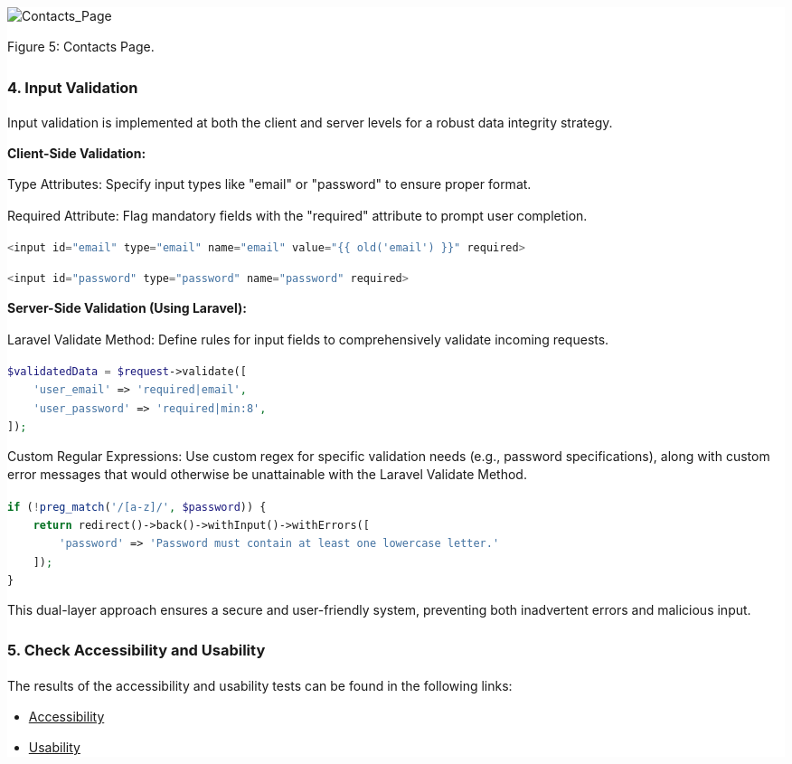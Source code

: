 ![Contacts_Page](https://git.fe.up.pt/lbaw/lbaw2324/lbaw2356/-/raw/main/artefacts/pa/images/contacts_page.png)
 
Figure 5: Contacts Page.
 
### 4. Input Validation

Input validation is implemented at both the client and server levels for a robust data integrity strategy.

**Client-Side Validation:**

Type Attributes: Specify input types like "email" or "password" to ensure proper format.

Required Attribute: Flag mandatory fields with the "required" attribute to prompt user completion.
  
```php
<input id="email" type="email" name="email" value="{{ old('email') }}" required>
```
```php
<input id="password" type="password" name="password" required>
```

**Server-Side Validation (Using Laravel):**

Laravel Validate Method: Define rules for input fields to comprehensively validate incoming requests.

```php
$validatedData = $request->validate([
    'user_email' => 'required|email',
    'user_password' => 'required|min:8',
]);
```

Custom Regular Expressions: Use custom regex for specific validation needs (e.g., password specifications), along with custom error messages that would otherwise be unattainable with the Laravel Validate Method.

```php
if (!preg_match('/[a-z]/', $password)) {
    return redirect()->back()->withInput()->withErrors([
        'password' => 'Password must contain at least one lowercase letter.'
    ]);
}
```

This dual-layer approach ensures a secure and user-friendly system, preventing both inadvertent errors and malicious input.
 

### 5. Check Accessibility and Usability

The results of the accessibility and usability tests can be found in the following links:

- [Accessibility](https://git.fe.up.pt/lbaw/lbaw2324/lbaw2356/-/blob/main/artefacts/pa/ChecklistdeAcessibilidade-SAPOUX.pdf?ref_type=heads) 

- [Usability](https://git.fe.up.pt/lbaw/lbaw2324/lbaw2356/-/blob/main/artefacts/pa/ChecklistdeUsabilidade-SAPOUX.pdf?ref_type=heads)  
